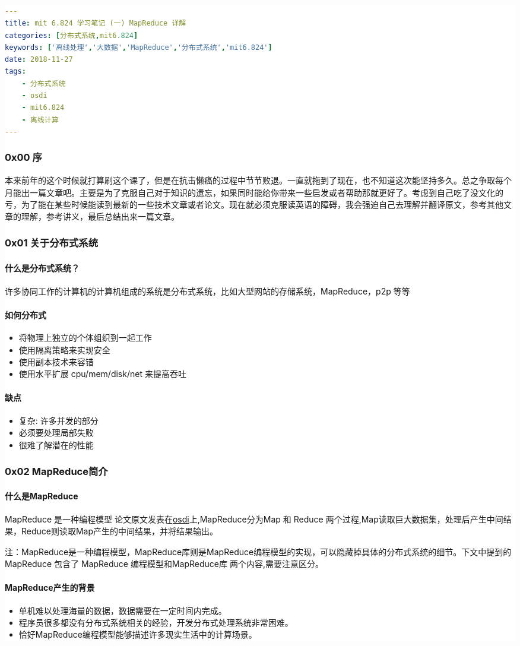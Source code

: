 ```yaml
---
title: mit 6.824 学习笔记 (一) MapReduce 详解
categories: [分布式系统,mit6.824]
keywords: ['离线处理','大数据','MapReduce','分布式系统','mit6.824']
date: 2018-11-27
tags:
    - 分布式系统
    - osdi
    - mit6.824
    - 离线计算
---
```


### 0x00 序

本来前年的这个时候就打算刷这个课了，但是在抗击懒癌的过程中节节败退。一直就拖到了现在，也不知道这次能坚持多久。总之争取每个月能出一篇文章吧。主要是为了克服自己对于知识的遗忘，如果同时能给你带来一些启发或者帮助那就更好了。考虑到自己吃了没文化的亏，为了能在某些时候能读到最新的一些技术文章或者论文。现在就必须克服读英语的障碍，我会强迫自己去理解并翻译原文，参考其他文章的理解，参考讲义，最后总结出来一篇文章。



### 0x01 关于分布式系统

#### 什么是分布式系统？

许多协同工作的计算机的计算机组成的系统是分布式系统，比如大型网站的存储系统，MapReduce，p2p 等等

#### 如何分布式

* 将物理上独立的个体组织到一起工作
* 使用隔离策略来实现安全
* 使用副本技术来容错
* 使用水平扩展 cpu/mem/disk/net 来提高吞吐

#### 缺点

* 复杂: 许多并发的部分
* 必须要处理局部失败
* 很难了解潜在的性能

### 0x02 MapReduce简介

#### 什么是MapReduce

MapReduce 是一种编程模型 论文原文发表在[osdi](https://pdos.csail.mit.edu/6.824/papers/mapreduce.pdf)上,MapReduce分为Map 和 Reduce 两个过程,Map读取巨大数据集，处理后产生中间结果，Reduce则读取Map产生的中间结果，并将结果输出。

注：MapReduce是一种编程模型，MapReduce库则是MapReduce编程模型的实现，可以隐藏掉具体的分布式系统的细节。下文中提到的MapReduce 包含了 MapReduce 编程模型和MapReduce库 两个内容,需要注意区分。

#### MapReduce产生的背景

* 单机难以处理海量的数据，数据需要在一定时间内完成。
* 程序员很多都没有分布式系统相关的经验，开发分布式处理系统非常困难。
* 恰好MapReduce编程模型能够描述许多现实生活中的计算场景。
